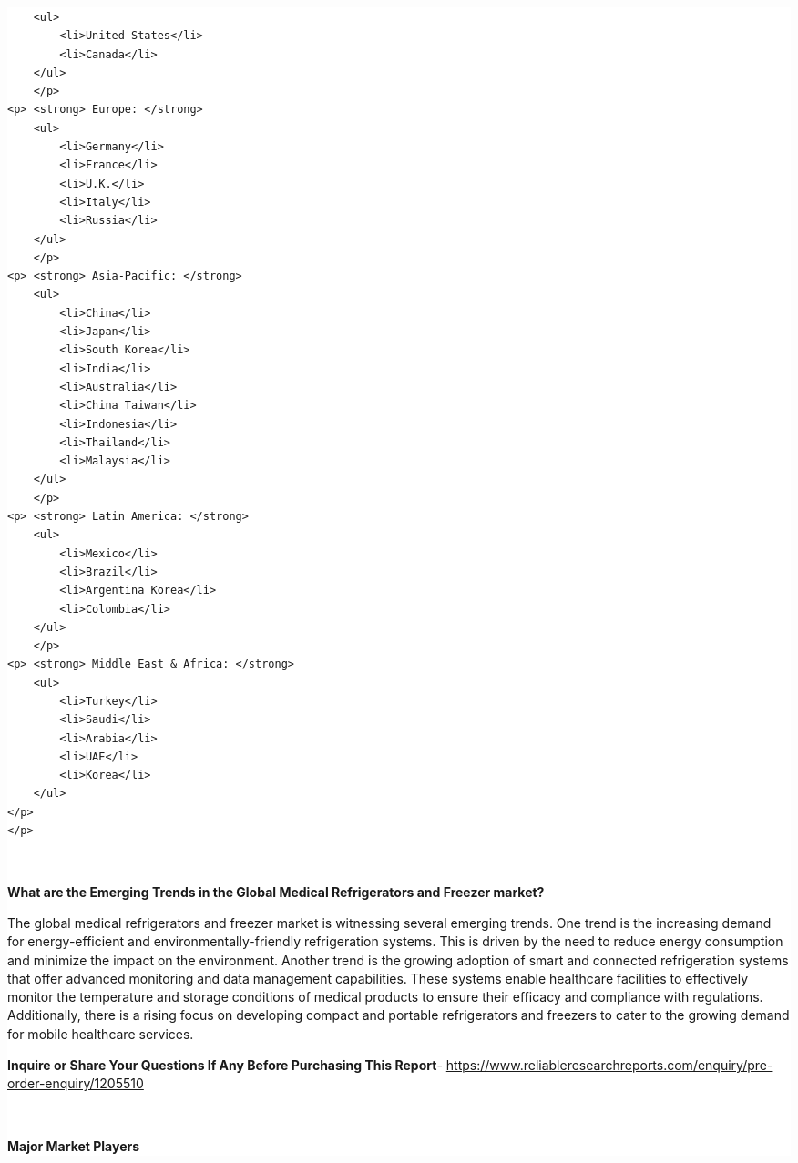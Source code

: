         <ul>
            <li>United States</li>
            <li>Canada</li>
        </ul>
        </p> 
    <p> <strong> Europe: </strong>
        <ul>
            <li>Germany</li>
            <li>France</li>
            <li>U.K.</li>
            <li>Italy</li>
            <li>Russia</li>
        </ul>
        </p> 
    <p> <strong> Asia-Pacific: </strong>
        <ul>
            <li>China</li>
            <li>Japan</li>
            <li>South Korea</li>
            <li>India</li>
            <li>Australia</li>
            <li>China Taiwan</li>
            <li>Indonesia</li>
            <li>Thailand</li>
            <li>Malaysia</li>
        </ul>
        </p> 
    <p> <strong> Latin America: </strong>
        <ul>
            <li>Mexico</li>
            <li>Brazil</li>
            <li>Argentina Korea</li>
            <li>Colombia</li>
        </ul>
        </p> 
    <p> <strong> Middle East & Africa: </strong>
        <ul>
            <li>Turkey</li>
            <li>Saudi</li>
            <li>Arabia</li>
            <li>UAE</li>
            <li>Korea</li>
        </ul>
    </p>
    </p>
<p>&nbsp;</p>
<p><strong>What are the Emerging Trends in the Global Medical Refrigerators and Freezer market?</strong></p>
<p><p>The global medical refrigerators and freezer market is witnessing several emerging trends. One trend is the increasing demand for energy-efficient and environmentally-friendly refrigeration systems. This is driven by the need to reduce energy consumption and minimize the impact on the environment. Another trend is the growing adoption of smart and connected refrigeration systems that offer advanced monitoring and data management capabilities. These systems enable healthcare facilities to effectively monitor the temperature and storage conditions of medical products to ensure their efficacy and compliance with regulations. Additionally, there is a rising focus on developing compact and portable refrigerators and freezers to cater to the growing demand for mobile healthcare services.</p></p>
<p><strong>Inquire or Share Your Questions If Any Before Purchasing This Report</strong>- <a href="https://www.reliableresearchreports.com/enquiry/pre-order-enquiry/1205510">https://www.reliableresearchreports.com/enquiry/pre-order-enquiry/1205510</a></p>
<p>&nbsp;</p>
<p><strong>Major Market Players</strong></p>